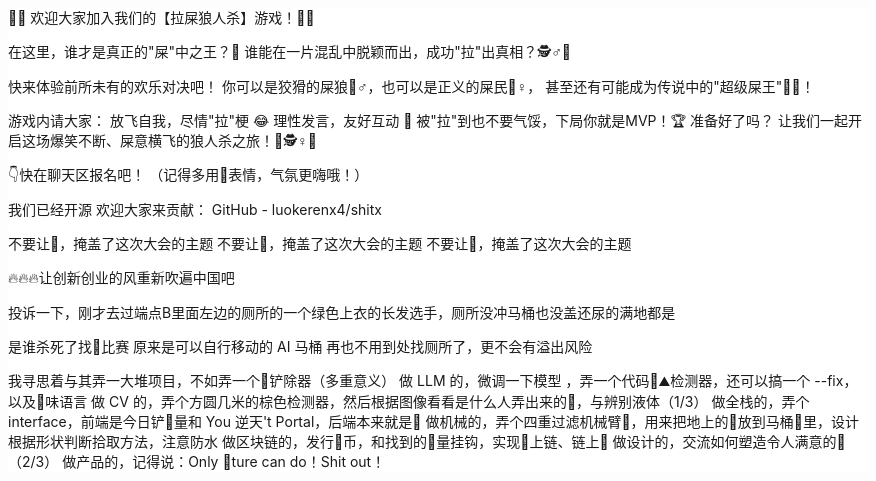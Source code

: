 🎉💩 欢迎大家加入我们的【拉屎狼人杀】游戏！💩🎉

在这里，谁才是真正的"屎"中之王？🤔 
谁能在一片混乱中脱颖而出，成功"拉"出真相？🕵️♂️💩

快来体验前所未有的欢乐对决吧！ 
你可以是狡猾的屎狼🦹♂️，也可以是正义的屎民🦸♀️， 
甚至还有可能成为传说中的"超级屎王"👑💩！

游戏内请大家：
放飞自我，尽情"拉"梗 😂
理性发言，友好互动 🤝
被"拉"到也不要气馁，下局你就是MVP！🏆
准备好了吗？ 
让我们一起开启这场爆笑不断、屎意横飞的狼人杀之旅！🚽🕵️♀️🎲

👇快在聊天区报名吧！ 
（记得多用💩表情，气氛更嗨哦！）

我们已经开源
欢迎大家来贡献：
GitHub - luokerenx4/shitx

不要让💩，掩盖了这次大会的主题
不要让💩，掩盖了这次大会的主题
不要让💩，掩盖了这次大会的主题

🔥🔥🔥让创新创业的风重新吹遍中国吧

投诉一下，刚才去过端点B里面左边的厕所的一个绿色上衣的长发选手，厕所没冲马桶也没盖还尿的满地都是

是谁杀死了找💩比赛
原来是可以自行移动的 AI 马桶
再也不用到处找厕所了，更不会有溢出风险

我寻思着与其弄一大堆项目，不如弄一个💩铲除器（多重意义）
做 LLM 的，微调一下模型 ，弄一个代码💩⛰️检测器，还可以搞一个 --fix，以及💩味语言
做 CV 的，弄个方圆几米的棕色检测器，然后根据图像看看是什么人弄出来的💩，与辨别液体（1/3）
做全栈的，弄个 interface，前端是今日铲💩量和 You 逆天't Portal，后端本来就是💩
做机械的，弄个四重过滤机械臂🦾，用来把地上的💩放到马桶🚽里，设计根据形状判断拾取方法，注意防水
做区块链的，发行💩币，和找到的💩量挂钩，实现💩上链、链上💩
做设计的，交流如何塑造令人满意的💩（2/3）
做产品的，记得说：Only 💩ture can do！Shit out！